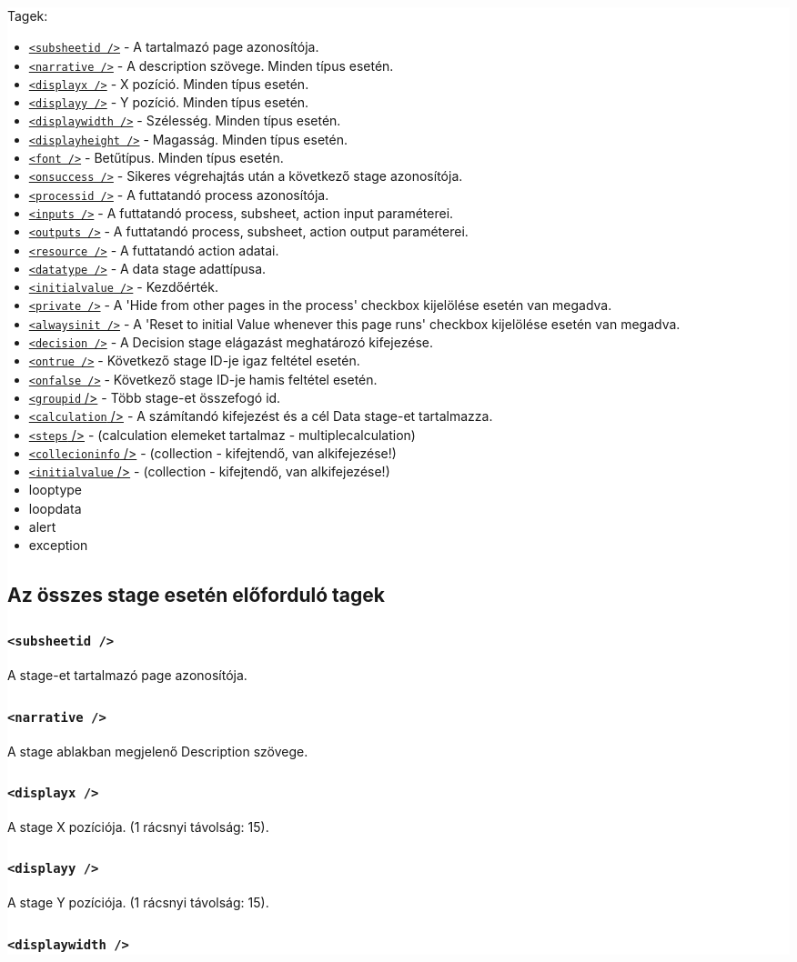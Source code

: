 Tagek:

- [`<subsheetid />`](#subheetid) - A tartalmazó page azonosítója.
- [`<narrative />`](#narrative) - A description szövege. Minden típus esetén.
- [`<displayx />`](#displayx) - X pozíció. Minden típus esetén.
- [`<displayy />`](#displayy) - Y pozíció. Minden típus esetén.
- [`<displaywidth />`](#displaywidth) - Szélesség. Minden típus esetén.
- [`<displayheight />`](#displayheight) - Magasság. Minden típus esetén.
- [`<font />`](#font) - Betűtípus. Minden típus esetén.
- [`<onsuccess />`](#onsuccess) - Sikeres végrehajtás után a következő stage azonosítója.
- [`<processid />`](#processid) - A futtatandó process azonosítója.  
- [`<inputs />`](#inputs) - A futtatandó process, subsheet, action input paraméterei.
- [`<outputs />`](#outputs) - A futtatandó process, subsheet, action output paraméterei.
- [`<resource />`](#resource) - A futtatandó action adatai.
- [`<datatype />`](#datatype) - A data stage adattípusa.
- [`<initialvalue />`](#initialvalue) - Kezdőérték.
- [`<private />`](#private) - A 'Hide from other pages in the process' checkbox kijelölése esetén van megadva.
- [`<alwaysinit />`](#alwaysinit) - A 'Reset to initial Value whenever this page runs' checkbox kijelölése esetén van megadva.
- [`<decision />`](#decision) - A Decision stage elágazást meghatározó kifejezése.
- [`<ontrue />`](#ontrue) - Következő stage ID-je igaz feltétel esetén.
- [`<onfalse />`](#onfalse) - Következő stage ID-je hamis feltétel esetén.
- [`<groupid` />](#groupid) - Több stage-et összefogó id.
- [`<calculation` />](#calculation) - A számítandó kifejezést és a cél Data stage-et tartalmazza.
- [`<steps` />](#steps) - (calculation elemeket tartalmaz - multiplecalculation)
- [`<collecioninfo` />](#collecioninfo) - (collection - kifejtendő, van alkifejezése!)
- [`<initialvalue` />](#initialvalue) - (collection - kifejtendő, van alkifejezése!)
- looptype
- loopdata
- alert
- exception

## Az összes stage esetén előforduló tagek
  
### `<subsheetid />`

A stage-et tartalmazó page azonosítója.

### `<narrative />`

A stage ablakban megjelenő Description szövege.

### `<displayx />`

A stage X pozíciója. (1 rácsnyi távolság: 15).

### `<displayy />`

A stage Y pozíciója. (1 rácsnyi távolság: 15).

### `<displaywidth />`
